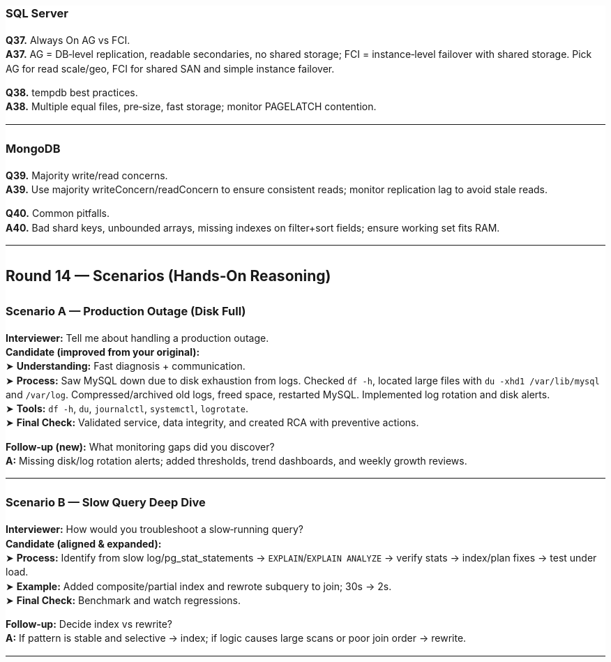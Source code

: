 
### SQL Server
**Q37.** Always On AG vs FCI.  
**A37.** AG = DB‑level replication, readable secondaries, no shared storage; FCI = instance‑level failover with shared storage. Pick AG for read scale/geo, FCI for shared SAN and simple instance failover.

**Q38.** tempdb best practices.  
**A38.** Multiple equal files, pre‑size, fast storage; monitor PAGELATCH contention.

---

### MongoDB
**Q39.** Majority write/read concerns.  
**A39.** Use majority writeConcern/readConcern to ensure consistent reads; monitor replication lag to avoid stale reads.

**Q40.** Common pitfalls.  
**A40.** Bad shard keys, unbounded arrays, missing indexes on filter+sort fields; ensure working set fits RAM.

---

## Round 14 — Scenarios (Hands‑On Reasoning)

### Scenario A — **Production Outage (Disk Full)**  
**Interviewer:** Tell me about handling a production outage.  
**Candidate (improved from your original):**  
➤ **Understanding:** Fast diagnosis + communication.  
➤ **Process:** Saw MySQL down due to disk exhaustion from logs. Checked `df -h`, located large files with `du -xhd1 /var/lib/mysql` and `/var/log`. Compressed/archived old logs, freed space, restarted MySQL. Implemented log rotation and disk alerts.  
➤ **Tools:** `df -h`, `du`, `journalctl`, `systemctl`, `logrotate`.  
➤ **Final Check:** Validated service, data integrity, and created RCA with preventive actions.

**Follow‑up (new):** What monitoring gaps did you discover?  
**A:** Missing disk/log rotation alerts; added thresholds, trend dashboards, and weekly growth reviews.

---

### Scenario B — **Slow Query Deep Dive**  
**Interviewer:** How would you troubleshoot a slow‑running query?  
**Candidate (aligned & expanded):**  
➤ **Process:** Identify from slow log/pg_stat_statements → `EXPLAIN`/`EXPLAIN ANALYZE` → verify stats → index/plan fixes → test under load.  
➤ **Example:** Added composite/partial index and rewrote subquery to join; 30s → 2s.  
➤ **Final Check:** Benchmark and watch regressions.

**Follow‑up:** Decide index vs rewrite?  
**A:** If pattern is stable and selective → index; if logic causes large scans or poor join order → rewrite.

---